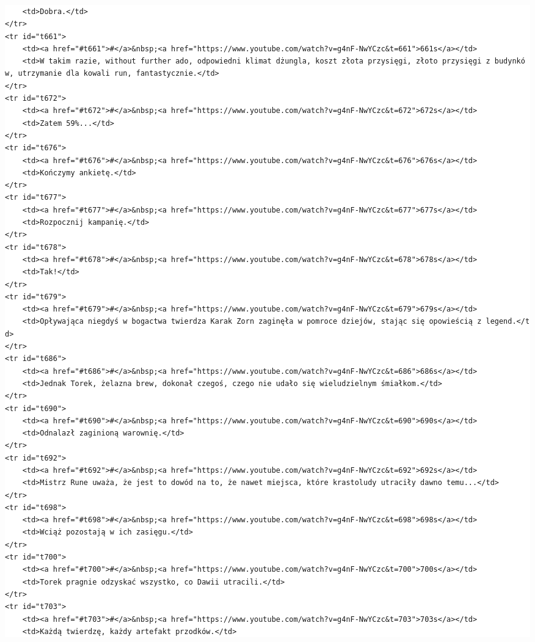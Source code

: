         <td>Dobra.</td>
    </tr>
    <tr id="t661">
        <td><a href="#t661">#</a>&nbsp;<a href="https://www.youtube.com/watch?v=g4nF-NwYCzc&t=661">661s</a></td>
        <td>W takim razie, without further ado, odpowiedni klimat dżungla, koszt złota przysięgi, złoto przysięgi z budynków, utrzymanie dla kowali run, fantastycznie.</td>
    </tr>
    <tr id="t672">
        <td><a href="#t672">#</a>&nbsp;<a href="https://www.youtube.com/watch?v=g4nF-NwYCzc&t=672">672s</a></td>
        <td>Zatem 59%...</td>
    </tr>
    <tr id="t676">
        <td><a href="#t676">#</a>&nbsp;<a href="https://www.youtube.com/watch?v=g4nF-NwYCzc&t=676">676s</a></td>
        <td>Kończymy ankietę.</td>
    </tr>
    <tr id="t677">
        <td><a href="#t677">#</a>&nbsp;<a href="https://www.youtube.com/watch?v=g4nF-NwYCzc&t=677">677s</a></td>
        <td>Rozpocznij kampanię.</td>
    </tr>
    <tr id="t678">
        <td><a href="#t678">#</a>&nbsp;<a href="https://www.youtube.com/watch?v=g4nF-NwYCzc&t=678">678s</a></td>
        <td>Tak!</td>
    </tr>
    <tr id="t679">
        <td><a href="#t679">#</a>&nbsp;<a href="https://www.youtube.com/watch?v=g4nF-NwYCzc&t=679">679s</a></td>
        <td>Opływająca niegdyś w bogactwa twierdza Karak Zorn zaginęła w pomroce dziejów, stając się opowieścią z legend.</td>
    </tr>
    <tr id="t686">
        <td><a href="#t686">#</a>&nbsp;<a href="https://www.youtube.com/watch?v=g4nF-NwYCzc&t=686">686s</a></td>
        <td>Jednak Torek, żelazna brew, dokonał czegoś, czego nie udało się wieludzielnym śmiałkom.</td>
    </tr>
    <tr id="t690">
        <td><a href="#t690">#</a>&nbsp;<a href="https://www.youtube.com/watch?v=g4nF-NwYCzc&t=690">690s</a></td>
        <td>Odnalazł zaginioną warownię.</td>
    </tr>
    <tr id="t692">
        <td><a href="#t692">#</a>&nbsp;<a href="https://www.youtube.com/watch?v=g4nF-NwYCzc&t=692">692s</a></td>
        <td>Mistrz Rune uważa, że jest to dowód na to, że nawet miejsca, które krastoludy utraciły dawno temu...</td>
    </tr>
    <tr id="t698">
        <td><a href="#t698">#</a>&nbsp;<a href="https://www.youtube.com/watch?v=g4nF-NwYCzc&t=698">698s</a></td>
        <td>Wciąż pozostają w ich zasięgu.</td>
    </tr>
    <tr id="t700">
        <td><a href="#t700">#</a>&nbsp;<a href="https://www.youtube.com/watch?v=g4nF-NwYCzc&t=700">700s</a></td>
        <td>Torek pragnie odzyskać wszystko, co Dawii utracili.</td>
    </tr>
    <tr id="t703">
        <td><a href="#t703">#</a>&nbsp;<a href="https://www.youtube.com/watch?v=g4nF-NwYCzc&t=703">703s</a></td>
        <td>Każdą twierdzę, każdy artefakt przodków.</td>